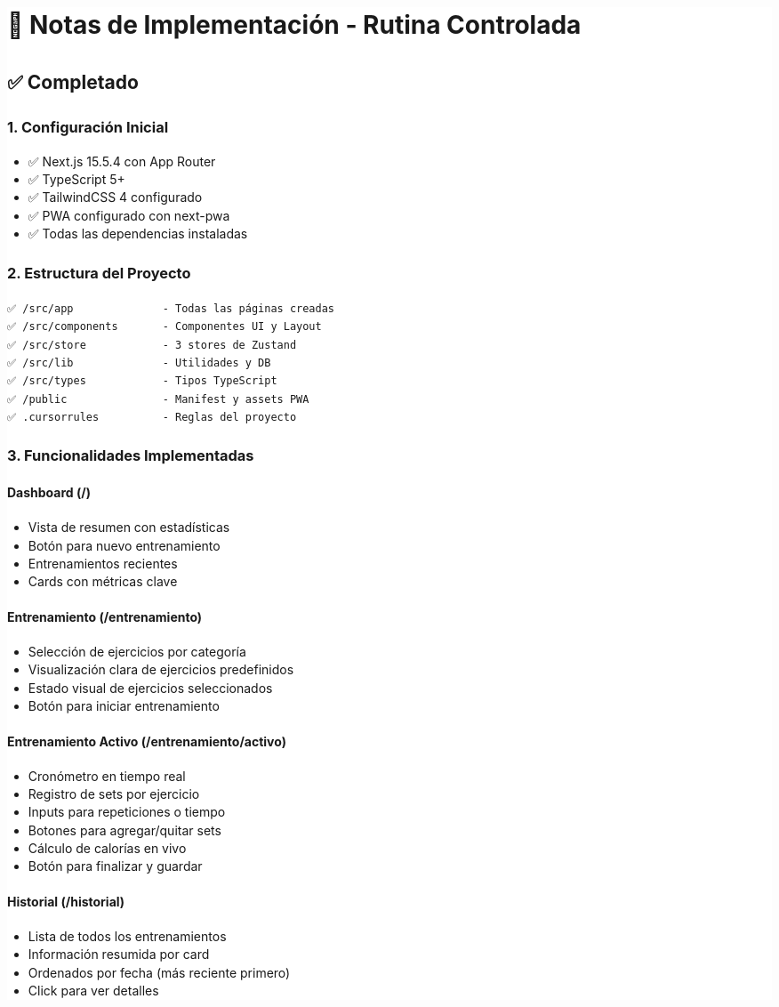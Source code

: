 # 📝 Notas de Implementación - Rutina Controlada

## ✅ Completado

### 1. Configuración Inicial
- ✅ Next.js 15.5.4 con App Router
- ✅ TypeScript 5+
- ✅ TailwindCSS 4 configurado
- ✅ PWA configurado con next-pwa
- ✅ Todas las dependencias instaladas

### 2. Estructura del Proyecto
```
✅ /src/app              - Todas las páginas creadas
✅ /src/components       - Componentes UI y Layout
✅ /src/store            - 3 stores de Zustand
✅ /src/lib              - Utilidades y DB
✅ /src/types            - Tipos TypeScript
✅ /public               - Manifest y assets PWA
✅ .cursorrules          - Reglas del proyecto
```

### 3. Funcionalidades Implementadas

#### Dashboard (/)
- Vista de resumen con estadísticas
- Botón para nuevo entrenamiento
- Entrenamientos recientes
- Cards con métricas clave

#### Entrenamiento (/entrenamiento)
- Selección de ejercicios por categoría
- Visualización clara de ejercicios predefinidos
- Estado visual de ejercicios seleccionados
- Botón para iniciar entrenamiento

#### Entrenamiento Activo (/entrenamiento/activo)
- Cronómetro en tiempo real
- Registro de sets por ejercicio
- Inputs para repeticiones o tiempo
- Botones para agregar/quitar sets
- Cálculo de calorías en vivo
- Botón para finalizar y guardar

#### Historial (/historial)
- Lista de todos los entrenamientos
- Información resumida por card
- Ordenados por fecha (más reciente primero)
- Click para ver detalles
